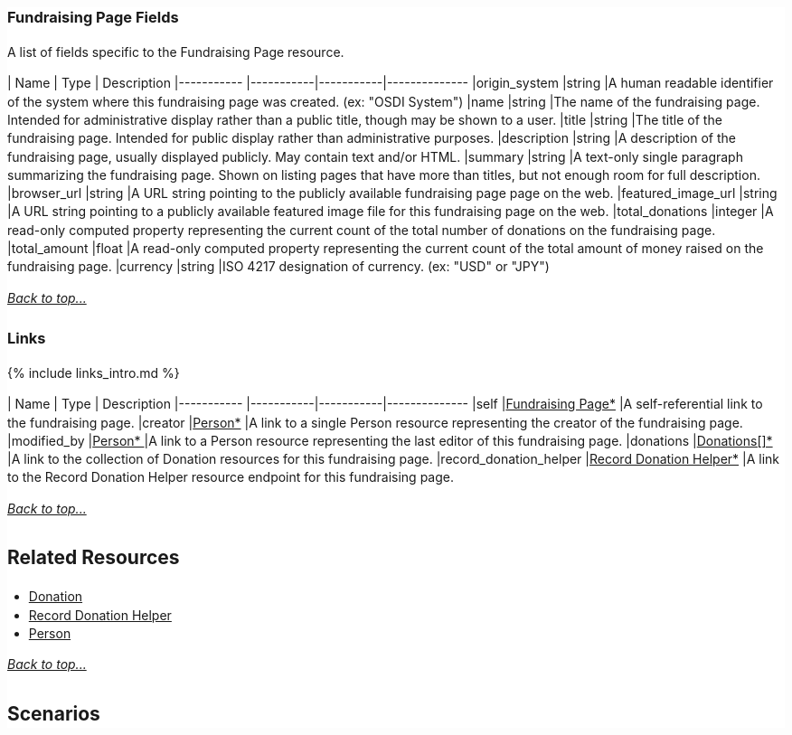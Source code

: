 ### Fundraising Page Fields

A list of fields specific to the Fundraising Page resource.

| Name          | Type      | Description
|-----------    |-----------|-----------|--------------
|origin_system		|string     |A human readable identifier of the system where this fundraising page was created. (ex: "OSDI System")
|name				|string		|The name of the fundraising page. Intended for administrative display rather than a public title, though may be shown to a user.
|title				|string		|The title of the fundraising page. Intended for public display rather than administrative purposes.
|description		|string		|A description of the fundraising page, usually displayed publicly. May contain text and/or HTML.
|summary			|string		|A text-only single paragraph summarizing the fundraising page. Shown on listing pages that have more than titles, but not enough room for full description.
|browser_url		|string		|A URL string pointing to the publicly available fundraising page page on the web.
|featured_image_url		|string		|A URL string pointing to a publicly available featured image file for this fundraising page on the web.
|total_donations	|integer	|A read-only computed property representing the current count of the total number of donations on the fundraising page.
|total_amount	|float	|A read-only computed property representing the current count of the total amount of money raised on the fundraising page.
|currency		|string	|ISO 4217 designation of currency. (ex: "USD" or "JPY")

_[Back to top...](#)_


### Links

{% include links_intro.md %}

| Name          | Type      | Description
|-----------    |-----------|-----------|--------------
|self			|[Fundraising Page*](fundraising_pages.html)	|A self-referential link to the fundraising page.
|creator		|[Person*](people.html)  		|A link to a single Person resource representing the creator of the fundraising page.
|modified_by	|[Person* ](people.html) 		|A link to a Person resource representing the last editor of this fundraising page.
|donations		|[Donations[]*](donations.html)	|A link to the collection of Donation resources for this fundraising page.
|record_donation_helper	|[Record Donation Helper*](record_donation.html)	|A link to the Record Donation Helper resource endpoint for this fundraising page.

_[Back to top...](#)_


## Related Resources

* [Donation](donations.html)
* [Record Donation Helper](record_donation.html)
* [Person](people.html)

_[Back to top...](#)_

## Scenarios
